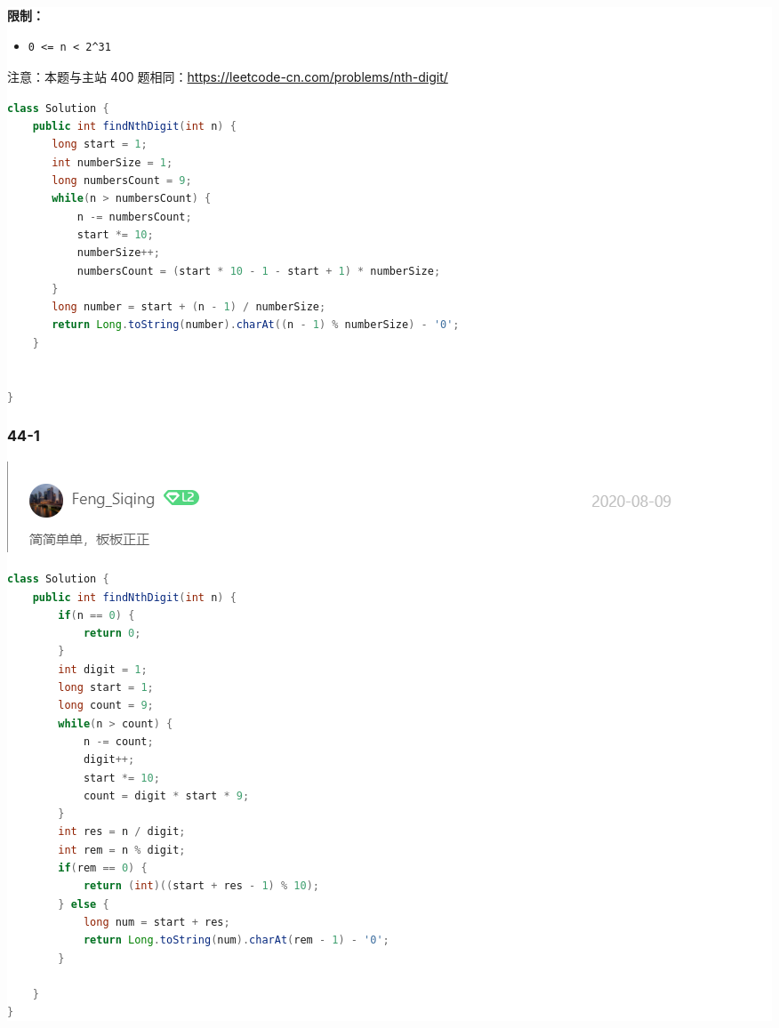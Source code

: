  

**限制：**

- `0 <= n < 2^31`

注意：本题与主站 400 题相同：https://leetcode-cn.com/problems/nth-digit/



```java
class Solution {
    public int findNthDigit(int n) {
       long start = 1;
       int numberSize = 1;
       long numbersCount = 9;
       while(n > numbersCount) {
           n -= numbersCount;
           start *= 10;
           numberSize++;
           numbersCount = (start * 10 - 1 - start + 1) * numberSize;
       }
       long number = start + (n - 1) / numberSize;
       return Long.toString(number).charAt((n - 1) % numberSize) - '0';
    }


}
```

### 44-1

![image-20210125101646574](剑值offer百家争鸣篇.assets/image-20210125101646574.png)

```java
class Solution {
    public int findNthDigit(int n) {
        if(n == 0) {
            return 0;
        }
        int digit = 1;
        long start = 1;
        long count = 9;
        while(n > count) {
            n -= count;
            digit++;
            start *= 10;
            count = digit * start * 9;
        }
        int res = n / digit;
        int rem = n % digit;
        if(rem == 0) {
            return (int)((start + res - 1) % 10);
        } else {
            long num = start + res;
            return Long.toString(num).charAt(rem - 1) - '0';
        }
        
    }
}
```

